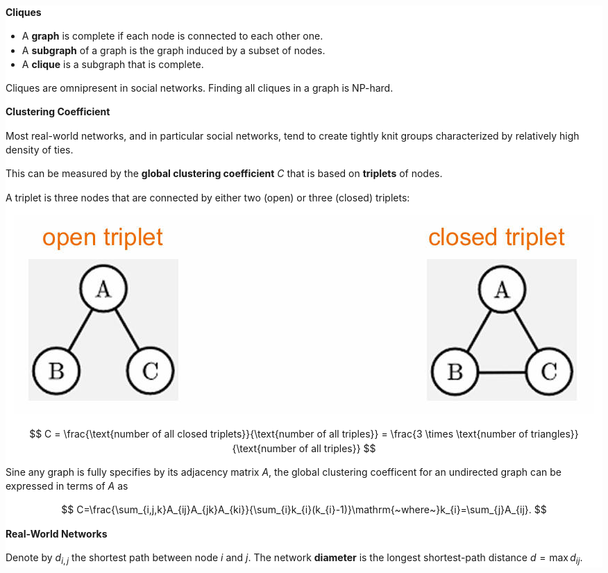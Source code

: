 </div>

**Cliques**

- A **graph** is complete if each node is connected to each other one.
- A **subgraph** of a graph is the graph induced by a subset of nodes.
- A **clique** is a subgraph that is complete.

Cliques are omnipresent in social networks. Finding all cliques in a graph is NP-hard.

**Clustering Coefficient**

Most real-world networks, and in particular social networks, tend to create tightly knit groups characterized by relatively high density of ties.

This can be measured by the **global clustering coefficient** $C$ that is based on **triplets** of nodes.

A triplet is three nodes that are connected by either two (open) or three (closed) triplets:

<div align='center'>

![](../image/20250604BD5.jpg)

</div>

$$
C = \frac{\text{number of all closed triplets}}{\text{number of all triples}} = \frac{3 \times \text{number of triangles}}{\text{number of all triples}}
$$

Sine any graph is fully specifies by its adjacency matrix $A$, the global clustering coefficent for an undirected graph can be expressed in terms of $A$ as 

$$
C=\frac{\sum_{i,j,k}A_{ij}A_{jk}A_{ki}}{\sum_{i}k_{i}(k_{i}-1)}\mathrm{~where~}k_{i}=\sum_{j}A_{ij}.
$$

**Real-World Networks**

Denote by $d_{i,j}$ the shortest path between node $i$ and $j$. The network **diameter** is the longest shortest-path distance $d = \max d_{ij}$.
